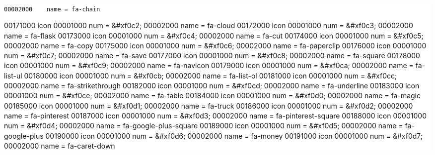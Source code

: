 	00002000	name = fa-chain
00171000	icon
	00001000	num = &amp;#xf0c2;
	00002000	name = fa-cloud
00172000	icon
	00001000	num = &amp;#xf0c3;
	00002000	name = fa-flask
00173000	icon
	00001000	num = &amp;#xf0c4;
	00002000	name = fa-cut
00174000	icon
	00001000	num = &amp;#xf0c5;
	00002000	name = fa-copy
00175000	icon
	00001000	num = &amp;#xf0c6;
	00002000	name = fa-paperclip
00176000	icon
	00001000	num = &amp;#xf0c7;
	00002000	name = fa-save
00177000	icon
	00001000	num = &amp;#xf0c8;
	00002000	name = fa-square
00178000	icon
	00001000	num = &amp;#xf0c9;
	00002000	name = fa-navicon
00179000	icon
	00001000	num = &amp;#xf0ca;
	00002000	name = fa-list-ul
00180000	icon
	00001000	num = &amp;#xf0cb;
	00002000	name = fa-list-ol
00181000	icon
	00001000	num = &amp;#xf0cc;
	00002000	name = fa-strikethrough
00182000	icon
	00001000	num = &amp;#xf0cd;
	00002000	name = fa-underline
00183000	icon
	00001000	num = &amp;#xf0ce;
	00002000	name = fa-table
00184000	icon
	00001000	num = &amp;#xf0d0;
	00002000	name = fa-magic
00185000	icon
	00001000	num = &amp;#xf0d1;
	00002000	name = fa-truck
00186000	icon
	00001000	num = &amp;#xf0d2;
	00002000	name = fa-pinterest
00187000	icon
	00001000	num = &amp;#xf0d3;
	00002000	name = fa-pinterest-square
00188000	icon
	00001000	num = &amp;#xf0d4;
	00002000	name = fa-google-plus-square
00189000	icon
	00001000	num = &amp;#xf0d5;
	00002000	name = fa-google-plus
00190000	icon
	00001000	num = &amp;#xf0d6;
	00002000	name = fa-money
00191000	icon
	00001000	num = &amp;#xf0d7;
	00002000	name = fa-caret-down